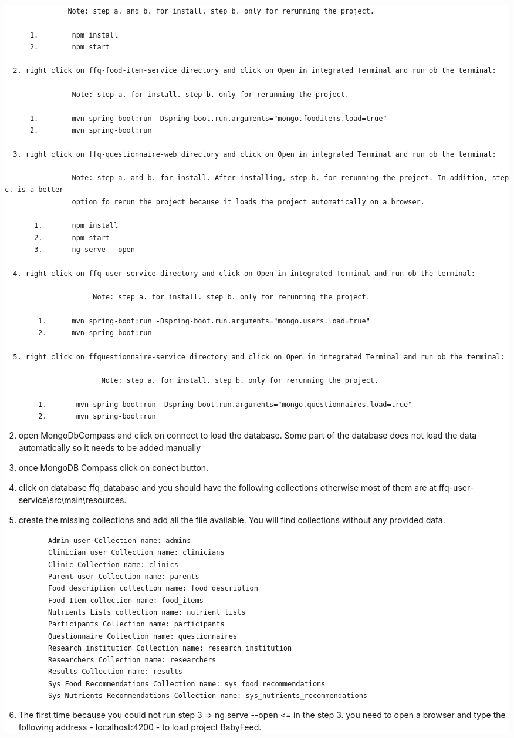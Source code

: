                    Note: step a. and b. for install. step b. only for rerunning the project. 

          1. 		npm install
          2. 		npm start  

      2. right click on ffq-food-item-service directory and click on Open in integrated Terminal and run ob the terminal: 
         
                    Note: step a. for install. step b. only for rerunning the project. 
    
          1. 		mvn spring-boot:run -Dspring-boot.run.arguments="mongo.fooditems.load=true"
          2. 		mvn spring-boot:run 

      3. right click on ffq-questionnaire-web directory and click on Open in integrated Terminal and run ob the terminal: 

                    Note: step a. and b. for install. After installing, step b. for rerunning the project. In addition, step c. is a better 
                    option fo rerun the project because it loads the project automatically on a browser.

           1. 		npm install
           2. 		npm start
           3. 		ng serve --open 

      4. right click on ffq-user-service directory and click on Open in integrated Terminal and run ob the terminal: 

                         Note: step a. for install. step b. only for rerunning the project.

            1. 		mvn spring-boot:run -Dspring-boot.run.arguments="mongo.users.load=true"
            2. 		mvn spring-boot:run

      5. right click on ffquestionnaire-service directory and click on Open in integrated Terminal and run ob the terminal: 

                           Note: step a. for install. step b. only for rerunning the project.

            1.		 mvn spring-boot:run -Dspring-boot.run.arguments="mongo.questionnaires.load=true"
            2. 		 mvn spring-boot:run

2. open MongoDbCompass and click on connect to load the database. Some part of the database does not load the data automatically so it needs to be added manually
3. once MongoDB Compass click on conect button.
4. click on database ffq_database and you should have the following collections otherwise most of them are at ffq-user-service\src\main\resources.
5. create the missing collections and add all the file available. You will find collections without any provided data. 

              
              Admin user Collection name: admins
              Clinician user Collection name: clinicians
              Clinic Collection name: clinics
              Parent user Collection name: parents
              Food description collection name: food_description
              Food Item collection name: food_items
              Nutrients Lists collection name: nutrient_lists
              Participants Collection name: participants
              Questionnaire Collection name: questionnaires
              Research institution Collection name: research_institution
              Researchers Collection name: researchers
              Results Collection name: results
              Sys Food Recommendations Collection name: sys_food_recommendations
              Sys Nutrients Recommendations Collection name: sys_nutrients_recommendations


6. The first time because you could not run step 3 => ng serve --open <= in the step 3. you need to open a browser and type the following
address - localhost:4200 -  to load project BabyFeed. 


